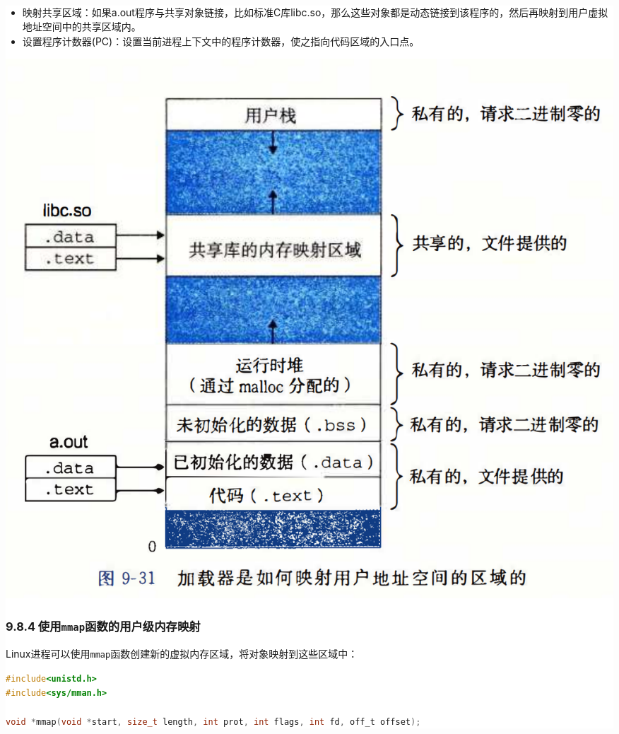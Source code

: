 - 映射共享区域：如果a.out程序与共享对象链接，比如标准C库libc.so，那么这些对象都是动态链接到该程序的，然后再映射到用户虚拟地址空间中的共享区域内。
- 设置程序计数器(PC)：设置当前进程上下文中的程序计数器，使之指向代码区域的入口点。

![image-20220308094955437](dependence/image-20220308094955437.png)

### 9.8.4 使用`mmap`函数的用户级内存映射

Linux进程可以使用`mmap`函数创建新的虚拟内存区域，将对象映射到这些区域中：

```c
#include<unistd.h>
#include<sys/mman.h>

void *mmap(void *start, size_t length, int prot, int flags, int fd, off_t offset);
```
